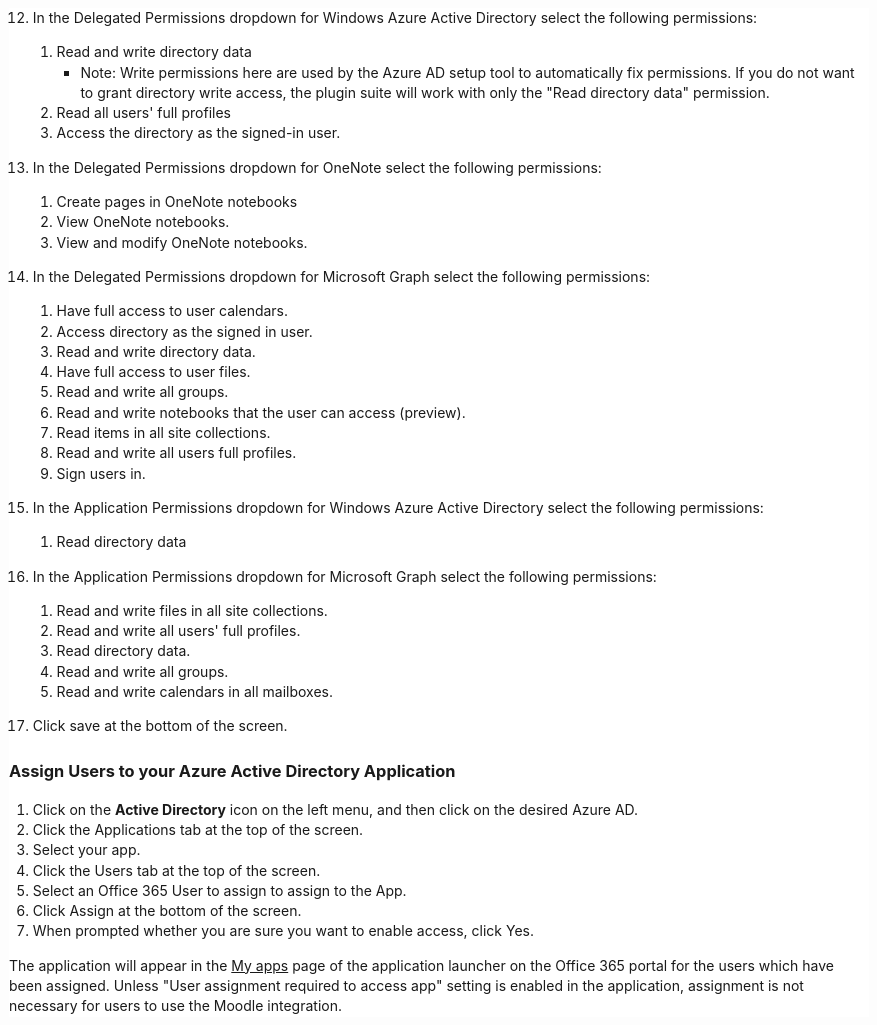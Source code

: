 12. In the Delegated Permissions dropdown for Windows Azure Active Directory select the following permissions:
    1.  Read and write directory data
        * Note: Write permissions here are used by the Azure AD setup tool to automatically fix permissions. If you do not want to grant directory write access, the plugin suite will work with only the "Read directory data" permission.
    2.  Read all users' full profiles
    3.  Access the directory as the signed-in user.

13. In the Delegated Permissions dropdown for OneNote select the following permissions:
    1.  Create pages in OneNote notebooks
    2.  View OneNote notebooks.
    3.  View and modify OneNote notebooks.

14. In the Delegated Permissions dropdown for Microsoft Graph select the following permissions:
    1. Have full access to user calendars.
    2. Access directory as the signed in user.
    3. Read and write directory data.
    4. Have full access to user files.
    5. Read and write all groups.
    6. Read and write notebooks that the user can access (preview).
    7. Read items in all site collections.
    8. Read and write all users full profiles.
    9. Sign users in.

15. In the Application Permissions dropdown for Windows Azure Active Directory select the following permissions:
    1.  Read directory data

16. In the Application Permissions dropdown for Microsoft Graph select the following permissions:
    1. Read and write files in all site collections.
    2. Read and write all users' full profiles.
    3. Read directory data.
    4. Read and write all groups.
    5. Read and write calendars in all mailboxes.

16. Click save at the bottom of the screen.

### Assign Users to your Azure Active Directory Application

1.  Click on the **Active Directory** icon on the left menu, and then click on the desired Azure AD.
2.  Click the Applications tab at the top of the screen.
3.  Select your app.
4.  Click the Users tab at the top of the screen.
5.  Select an Office 365 User to assign to assign to the App.
6.  Click Assign at the bottom of the screen.
7.  When prompted whether you are sure you want to enable access, click Yes.

The application will appear in the [My apps](https://portal.office.com/myapps) page of the application launcher on the Office 365 portal for the users which have been assigned. Unless "User assignment required to access app" setting is enabled in the application, assignment is not necessary for users to use the Moodle integration.
